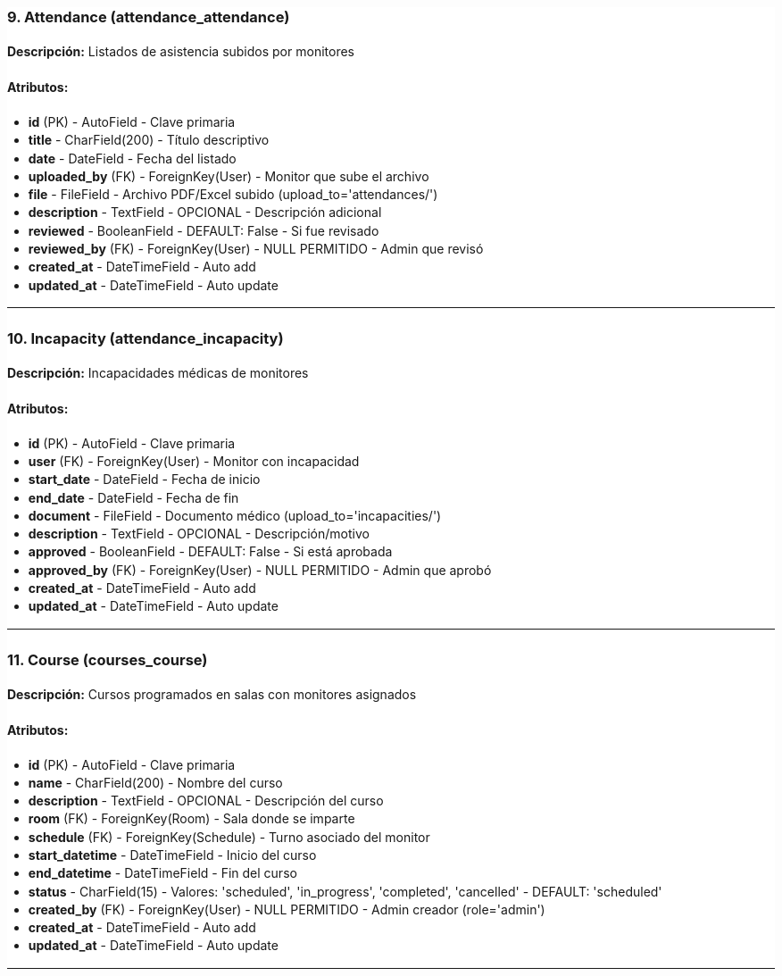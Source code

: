 
### 9. **Attendance** (attendance_attendance)
**Descripción:** Listados de asistencia subidos por monitores

#### Atributos:
- **id** (PK) - AutoField - Clave primaria
- **title** - CharField(200) - Título descriptivo
- **date** - DateField - Fecha del listado
- **uploaded_by** (FK) - ForeignKey(User) - Monitor que sube el archivo
- **file** - FileField - Archivo PDF/Excel subido (upload_to='attendances/')
- **description** - TextField - OPCIONAL - Descripción adicional
- **reviewed** - BooleanField - DEFAULT: False - Si fue revisado
- **reviewed_by** (FK) - ForeignKey(User) - NULL PERMITIDO - Admin que revisó
- **created_at** - DateTimeField - Auto add
- **updated_at** - DateTimeField - Auto update

---

### 10. **Incapacity** (attendance_incapacity)
**Descripción:** Incapacidades médicas de monitores

#### Atributos:
- **id** (PK) - AutoField - Clave primaria
- **user** (FK) - ForeignKey(User) - Monitor con incapacidad
- **start_date** - DateField - Fecha de inicio
- **end_date** - DateField - Fecha de fin
- **document** - FileField - Documento médico (upload_to='incapacities/')
- **description** - TextField - OPCIONAL - Descripción/motivo
- **approved** - BooleanField - DEFAULT: False - Si está aprobada
- **approved_by** (FK) - ForeignKey(User) - NULL PERMITIDO - Admin que aprobó
- **created_at** - DateTimeField - Auto add
- **updated_at** - DateTimeField - Auto update

---

### 11. **Course** (courses_course)
**Descripción:** Cursos programados en salas con monitores asignados

#### Atributos:
- **id** (PK) - AutoField - Clave primaria
- **name** - CharField(200) - Nombre del curso
- **description** - TextField - OPCIONAL - Descripción del curso
- **room** (FK) - ForeignKey(Room) - Sala donde se imparte
- **schedule** (FK) - ForeignKey(Schedule) - Turno asociado del monitor
- **start_datetime** - DateTimeField - Inicio del curso
- **end_datetime** - DateTimeField - Fin del curso
- **status** - CharField(15) - Valores: 'scheduled', 'in_progress', 'completed', 'cancelled' - DEFAULT: 'scheduled'
- **created_by** (FK) - ForeignKey(User) - NULL PERMITIDO - Admin creador (role='admin')
- **created_at** - DateTimeField - Auto add
- **updated_at** - DateTimeField - Auto update

---
